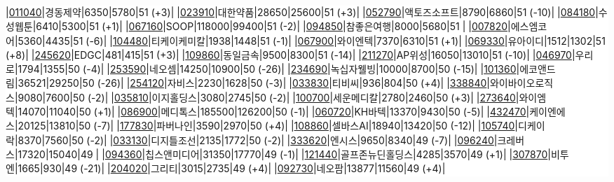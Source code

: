 |[011040](https://finance.daum.net/quotes/A011040)|경동제약|6350|5780|51 (+3)|
|[023910](https://finance.daum.net/quotes/A023910)|대한약품|28650|25600|51 (+3)|
|[052790](https://finance.daum.net/quotes/A052790)|액토즈소프트|8790|6860|51 (-10)|
|[084180](https://finance.daum.net/quotes/A084180)|수성웹툰|6410|5300|51 (+1)|
|[067160](https://finance.daum.net/quotes/A067160)|SOOP|118000|99400|51 (-2)|
|[094850](https://finance.daum.net/quotes/A094850)|참좋은여행|8000|5680|51 |
|[007820](https://finance.daum.net/quotes/A007820)|에스엠코어|5360|4435|51 (-6)|
|[104480](https://finance.daum.net/quotes/A104480)|티케이케미칼|1938|1448|51 (-1)|
|[067900](https://finance.daum.net/quotes/A067900)|와이엔텍|7370|6310|51 (+1)|
|[069330](https://finance.daum.net/quotes/A069330)|유아이디|1512|1302|51 (+8)|
|[245620](https://finance.daum.net/quotes/A245620)|EDGC|481|415|51 (+3)|
|[109860](https://finance.daum.net/quotes/A109860)|동일금속|9500|8300|51 (-14)|
|[211270](https://finance.daum.net/quotes/A211270)|AP위성|16050|13010|51 (-10)|
|[046970](https://finance.daum.net/quotes/A046970)|우리로|1794|1355|50 (-4)|
|[253590](https://finance.daum.net/quotes/A253590)|네오셈|14250|10900|50 (-26)|
|[234690](https://finance.daum.net/quotes/A234690)|녹십자웰빙|10000|8700|50 (-15)|
|[101360](https://finance.daum.net/quotes/A101360)|에코앤드림|36521|29250|50 (-26)|
|[254120](https://finance.daum.net/quotes/A254120)|자비스|2230|1628|50 (-3)|
|[033830](https://finance.daum.net/quotes/A033830)|티비씨|936|804|50 (+4)|
|[338840](https://finance.daum.net/quotes/A338840)|와이바이오로직스|9080|7600|50 (-2)|
|[035810](https://finance.daum.net/quotes/A035810)|이지홀딩스|3080|2745|50 (-2)|
|[100700](https://finance.daum.net/quotes/A100700)|세운메디칼|2780|2460|50 (+3)|
|[273640](https://finance.daum.net/quotes/A273640)|와이엠텍|14070|11040|50 (+1)|
|[086900](https://finance.daum.net/quotes/A086900)|메디톡스|185500|126200|50 (-1)|
|[060720](https://finance.daum.net/quotes/A060720)|KH바텍|13370|9430|50 (-5)|
|[432470](https://finance.daum.net/quotes/A432470)|케이엔에스|20125|13810|50 (-7)|
|[177830](https://finance.daum.net/quotes/A177830)|파버나인|3590|2970|50 (+4)|
|[108860](https://finance.daum.net/quotes/A108860)|셀바스AI|18940|13420|50 (-12)|
|[105740](https://finance.daum.net/quotes/A105740)|디케이락|8370|7560|50 (-2)|
|[033130](https://finance.daum.net/quotes/A033130)|디지틀조선|2135|1772|50 (-2)|
|[333620](https://finance.daum.net/quotes/A333620)|엔시스|9650|8340|49 (-7)|
|[096240](https://finance.daum.net/quotes/A096240)|크레버스|17320|15040|49 |
|[094360](https://finance.daum.net/quotes/A094360)|칩스앤미디어|31350|17770|49 (-1)|
|[121440](https://finance.daum.net/quotes/A121440)|골프존뉴딘홀딩스|4285|3570|49 (+1)|
|[307870](https://finance.daum.net/quotes/A307870)|비투엔|1665|930|49 (-21)|
|[204020](https://finance.daum.net/quotes/A204020)|그리티|3015|2735|49 (+4)|
|[092730](https://finance.daum.net/quotes/A092730)|네오팜|13877|11560|49 (+4)|
